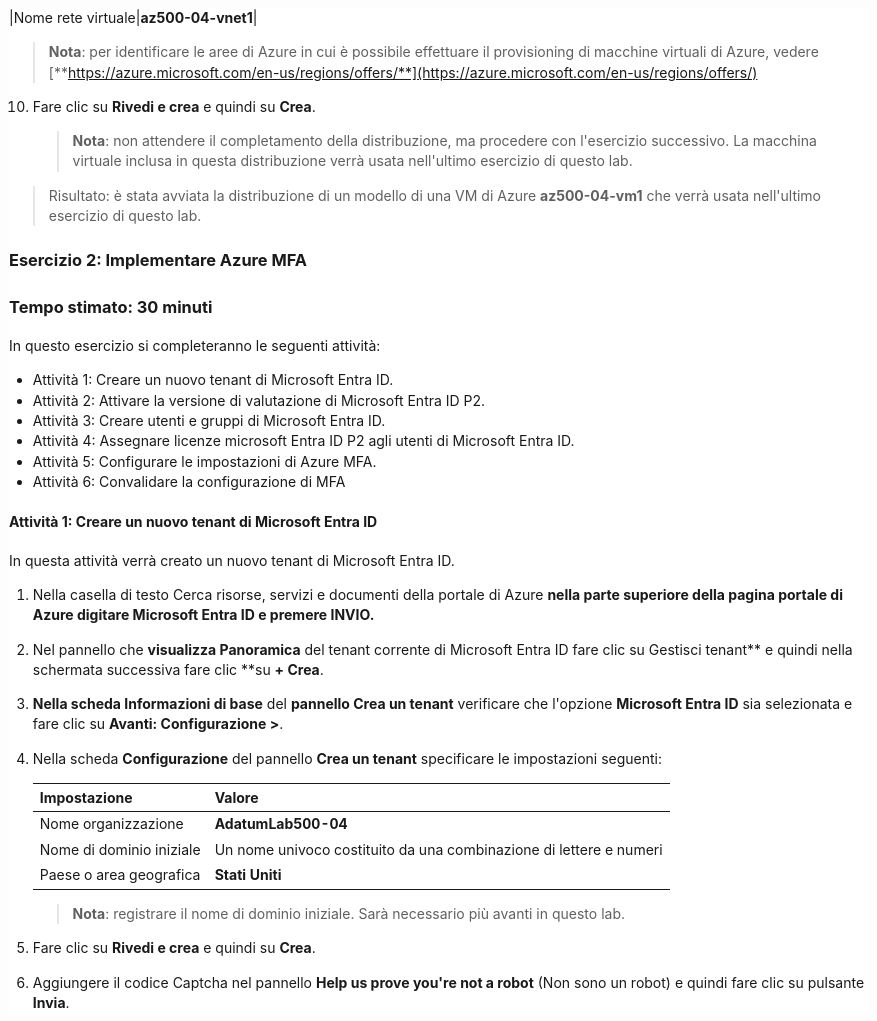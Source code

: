    |Nome rete virtuale|**az500-04-vnet1**|

   >**Nota**: per identificare le aree di Azure in cui è possibile effettuare il provisioning di macchine virtuali di Azure, vedere [**https://azure.microsoft.com/en-us/regions/offers/**](https://azure.microsoft.com/en-us/regions/offers/)

10. Fare clic su **Rivedi e crea** e quindi su **Crea**.

    >**Nota**: non attendere il completamento della distribuzione, ma procedere con l'esercizio successivo. La macchina virtuale inclusa in questa distribuzione verrà usata nell'ultimo esercizio di questo lab.

> Risultato: è stata avviata la distribuzione di un modello di una VM di Azure **az500-04-vm1** che verrà usata nell'ultimo esercizio di questo lab.


### Esercizio 2: Implementare Azure MFA

### Tempo stimato: 30 minuti

In questo esercizio si completeranno le seguenti attività:

- Attività 1: Creare un nuovo tenant di Microsoft Entra ID.
- Attività 2: Attivare la versione di valutazione di Microsoft Entra ID P2.
- Attività 3: Creare utenti e gruppi di Microsoft Entra ID.
- Attività 4: Assegnare licenze microsoft Entra ID P2 agli utenti di Microsoft Entra ID.
- Attività 5: Configurare le impostazioni di Azure MFA.
- Attività 6: Convalidare la configurazione di MFA

#### Attività 1: Creare un nuovo tenant di Microsoft Entra ID

In questa attività verrà creato un nuovo tenant di Microsoft Entra ID. 

1. Nella casella di testo Cerca risorse, servizi e documenti della portale di Azure **nella parte superiore della pagina portale di Azure digitare **Microsoft Entra ID** e premere **INVIO**.**

2. Nel pannello che **visualizza Panoramica** del tenant corrente di Microsoft Entra ID fare clic su Gestisci tenant** e quindi nella schermata successiva fare clic **su **+ Crea**.

3. **Nella scheda Informazioni di base** del **pannello Crea un tenant** verificare che l'opzione **Microsoft Entra ID** sia selezionata e fare clic su **Avanti: Configurazione >**.

4. Nella scheda **Configurazione** del pannello **Crea un tenant** specificare le impostazioni seguenti:

   |Impostazione|Valore|
   |---|---|
   |Nome organizzazione|**AdatumLab500-04**|
   |Nome di dominio iniziale|Un nome univoco costituito da una combinazione di lettere e numeri|
   |Paese o area geografica|**Stati Uniti**|

    >**Nota**: registrare il nome di dominio iniziale. Sarà necessario più avanti in questo lab.

5. Fare clic su **Rivedi e crea** e quindi su **Crea**.
6. Aggiungere il codice Captcha nel pannello **Help us prove you're not a robot** (Non sono un robot) e quindi fare clic su pulsante **Invia**. 
